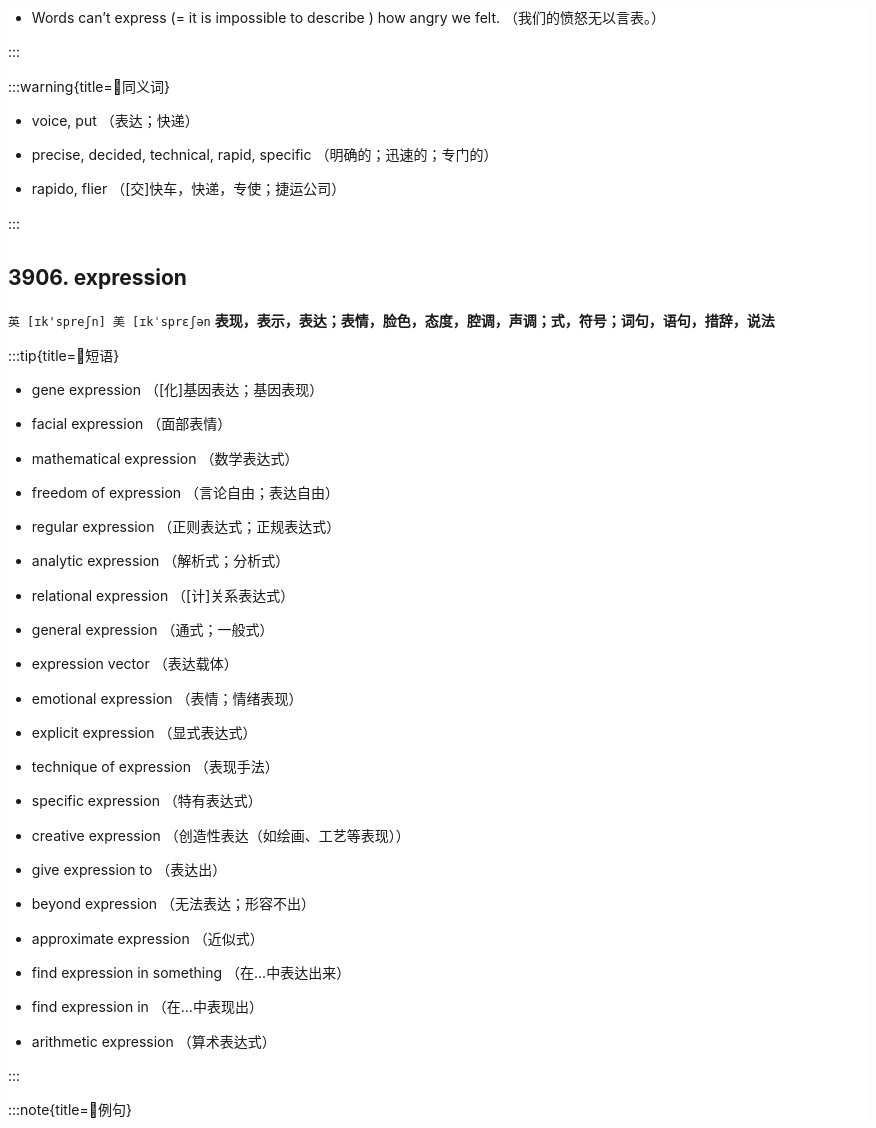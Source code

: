 - Words can’t express (= it is impossible to describe ) how angry we felt. （我们的愤怒无以言表。）

:::

:::warning{title=🤔同义词}

- voice, put （表达；快递）

- precise, decided, technical, rapid, specific （明确的；迅速的；专门的）

- rapido, flier （[交]快车，快递，专使；捷运公司）

:::


## 3906. expression

`英 [ɪk'spreʃn] 美 [ɪkˈsprɛʃən`  **表现，表示，表达；表情，脸色，态度，腔调，声调；式，符号；词句，语句，措辞，说法**

:::tip{title=🤩短语}

- gene expression （[化]基因表达；基因表现）

- facial expression （面部表情）

- mathematical expression （数学表达式）

- freedom of expression （言论自由；表达自由）

- regular expression （正则表达式；正规表达式）

- analytic expression （解析式；分析式）

- relational expression （[计]关系表达式）

- general expression （通式；一般式）

- expression vector （表达载体）

- emotional expression （表情；情绪表现）

- explicit expression （显式表达式）

- technique of expression （表现手法）

- specific expression （特有表达式）

- creative expression （创造性表达（如绘画、工艺等表现））

- give expression to （表达出）

- beyond expression （无法表达；形容不出）

- approximate expression （近似式）

- find expression in something （在...中表达出来）

- find expression in （在…中表现出）

- arithmetic expression （算术表达式）

:::

:::note{title=🎤例句}
